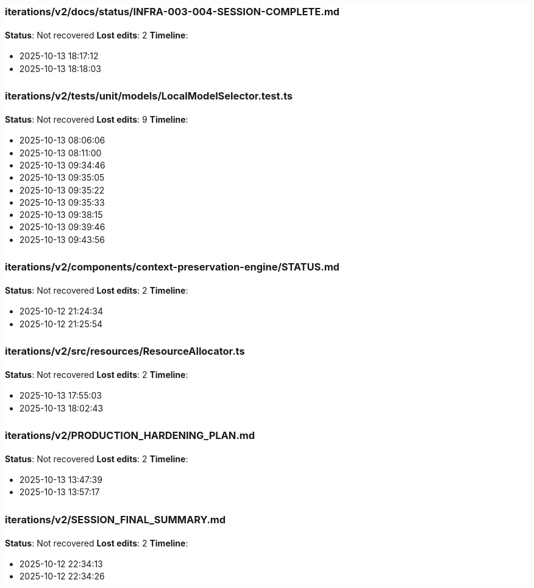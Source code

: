 ### iterations/v2/docs/status/INFRA-003-004-SESSION-COMPLETE.md
**Status**: Not recovered
**Lost edits**: 2
**Timeline**:
- 2025-10-13 18:17:12
- 2025-10-13 18:18:03

### iterations/v2/tests/unit/models/LocalModelSelector.test.ts
**Status**: Not recovered
**Lost edits**: 9
**Timeline**:
- 2025-10-13 08:06:06
- 2025-10-13 08:11:00
- 2025-10-13 09:34:46
- 2025-10-13 09:35:05
- 2025-10-13 09:35:22
- 2025-10-13 09:35:33
- 2025-10-13 09:38:15
- 2025-10-13 09:39:46
- 2025-10-13 09:43:56

### iterations/v2/components/context-preservation-engine/STATUS.md
**Status**: Not recovered
**Lost edits**: 2
**Timeline**:
- 2025-10-12 21:24:34
- 2025-10-12 21:25:54

### iterations/v2/src/resources/ResourceAllocator.ts
**Status**: Not recovered
**Lost edits**: 2
**Timeline**:
- 2025-10-13 17:55:03
- 2025-10-13 18:02:43

### iterations/v2/PRODUCTION_HARDENING_PLAN.md
**Status**: Not recovered
**Lost edits**: 2
**Timeline**:
- 2025-10-13 13:47:39
- 2025-10-13 13:57:17

### iterations/v2/SESSION_FINAL_SUMMARY.md
**Status**: Not recovered
**Lost edits**: 2
**Timeline**:
- 2025-10-12 22:34:13
- 2025-10-12 22:34:26
